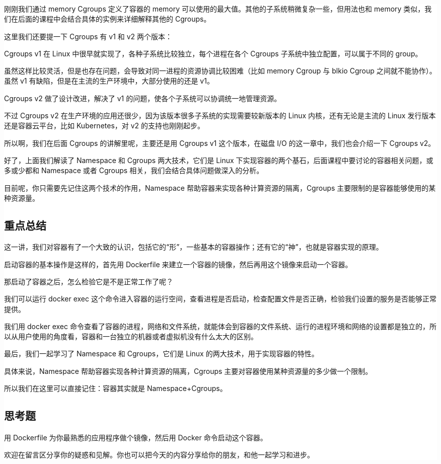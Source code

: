 刚刚我们通过 memory Cgroups 定义了容器的 memory 可以使用的最大值。其他的子系统稍微复杂一些，但用法也和 memory 类似，我们在后面的课程中会结合具体的实例来详细解释其他的 Cgroups。

这里我们还要提一下 Cgroups 有 v1 和 v2 两个版本：

Cgroups v1 在 Linux 中很早就实现了，各种子系统比较独立，每个进程在各个 Cgroups 子系统中独立配置，可以属于不同的 group。

虽然这样比较灵活，但是也存在问题，会导致对同一进程的资源协调比较困难（比如 memory Cgroup 与 blkio Cgroup 之间就不能协作）。虽然 v1 有缺陷，但是在主流的生产环境中，大部分使用的还是 v1。

Cgroups v2 做了设计改进，解决了 v1 的问题，使各个子系统可以协调统一地管理资源。

不过 Cgroups v2 在生产环境的应用还很少，因为该版本很多子系统的实现需要较新版本的 Linux 内核，还有无论是主流的 Linux 发行版本还是容器云平台，比如 Kubernetes，对 v2 的支持也刚刚起步。

所以啊，我们在后面 Cgroups 的讲解里呢，主要还是用 Cgroups v1 这个版本，在磁盘 I/O 的这一章中，我们也会介绍一下 Cgroups v2。

好了，上面我们解读了 Namespace 和 Cgroups 两大技术，它们是 Linux 下实现容器的两个基石，后面课程中要讨论的容器相关问题，或多或少都和 Namespace 或者 Cgroups 相关，我们会结合具体问题做深入的分析。

目前呢，你只需要先记住这两个技术的作用，Namespace 帮助容器来实现各种计算资源的隔离，Cgroups 主要限制的是容器能够使用的某种资源量。

## 重点总结

这一讲，我们对容器有了一个大致的认识，包括它的“形”，一些基本的容器操作；还有它的“神”，也就是容器实现的原理。

启动容器的基本操作是这样的，首先用 Dockerfile 来建立一个容器的镜像，然后再用这个镜像来启动一个容器。

那启动了容器之后，怎么检验它是不是正常工作了呢？

我们可以运行 docker exec 这个命令进入容器的运行空间，查看进程是否启动，检查配置文件是否正确，检验我们设置的服务是否能够正常提供。

我们用 docker exec 命令查看了容器的进程，网络和文件系统，就能体会到容器的文件系统、运行的进程环境和网络的设置都是独立的，所以从用户使用的角度看，容器和一台独立的机器或者虚拟机没有什么太大的区别。

最后，我们一起学习了 Namespace 和 Cgroups，它们是 Linux 的两大技术，用于实现容器的特性。

具体来说，Namespace 帮助容器实现各种计算资源的隔离，Cgroups 主要对容器使用某种资源量的多少做一个限制。

所以我们在这里可以直接记住：容器其实就是 Namespace+Cgroups。

## 思考题

用 Dockerfile 为你最熟悉的应用程序做个镜像，然后用 Docker 命令启动这个容器。

欢迎在留言区分享你的疑惑和见解。你也可以把今天的内容分享给你的朋友，和他一起学习和进步。
